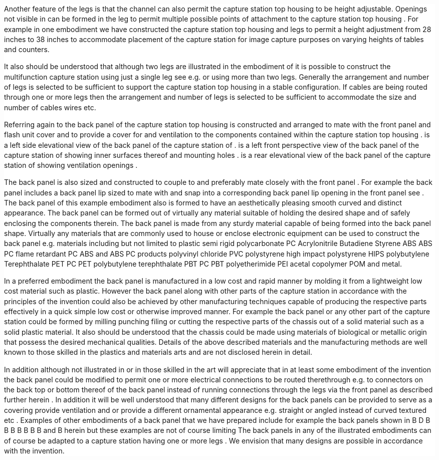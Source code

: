 Another feature of the legs is that the channel can also permit the capture station top housing to be height adjustable. Openings not visible in can be formed in the leg to permit multiple possible points of attachment to the capture station top housing . For example in one embodiment we have constructed the capture station top housing and legs to permit a height adjustment from 28 inches to 38 inches to accommodate placement of the capture station for image capture purposes on varying heights of tables and counters.

It also should be understood that although two legs are illustrated in the embodiment of it is possible to construct the multifunction capture station using just a single leg see e.g. or using more than two legs. Generally the arrangement and number of legs is selected to be sufficient to support the capture station top housing in a stable configuration. If cables are being routed through one or more legs then the arrangement and number of legs is selected to be sufficient to accommodate the size and number of cables wires etc.

Referring again to the back panel of the capture station top housing is constructed and arranged to mate with the front panel and flash unit cover and to provide a cover for and ventilation to the components contained within the capture station top housing . is a left side elevational view of the back panel of the capture station of . is a left front perspective view of the back panel of the capture station of showing inner surfaces thereof and mounting holes . is a rear elevational view of the back panel of the capture station of showing ventilation openings .

The back panel is also sized and constructed to couple to and preferably mate closely with the front panel . For example the back panel includes a back panel lip sized to mate with and snap into a corresponding back panel lip opening in the front panel see . The back panel of this example embodiment also is formed to have an aesthetically pleasing smooth curved and distinct appearance. The back panel can be formed out of virtually any material suitable of holding the desired shape and of safely enclosing the components therein. The back panel is made from any sturdy material capable of being formed into the back panel shape. Virtually any materials that are commonly used to house or enclose electronic equipment can be used to construct the back panel e.g. materials including but not limited to plastic semi rigid polycarbonate PC Acrylonitrile Butadiene Styrene ABS ABS PC flame retardant PC ABS and ABS PC products polyvinyl chloride PVC polystyrene high impact polystyrene HIPS polybutylene Terephthalate PET PC PET polybutylene terephthalate PBT PC PBT polyetherimide PEI acetal copolymer POM and metal. 

In a preferred embodiment the back panel is manufactured in a low cost and rapid manner by molding it from a lightweight low cost material such as plastic. However the back panel along with other parts of the capture station in accordance with the principles of the invention could also be achieved by other manufacturing techniques capable of producing the respective parts effectively in a quick simple low cost or otherwise improved manner. For example the back panel or any other part of the capture station could be formed by milling punching filing or cutting the respective parts of the chassis out of a solid material such as a solid plastic material. It also should be understood that the chassis could be made using materials of biological or metallic origin that possess the desired mechanical qualities. Details of the above described materials and the manufacturing methods are well known to those skilled in the plastics and materials arts and are not disclosed herein in detail.

In addition although not illustrated in or in those skilled in the art will appreciate that in at least some embodiment of the invention the back panel could be modified to permit one or more electrical connections to be routed therethrough e.g. to connectors on the back top or bottom thereof of the back panel instead of running connections through the legs via the front panel as described further herein . In addition it will be well understood that many different designs for the back panels can be provided to serve as a covering provide ventilation and or provide a different ornamental appearance e.g. straight or angled instead of curved textured etc . Examples of other embodiments of a back panel that we have prepared include for example the back panels shown in B D B B B B B B B and B herein but these examples are not of course limiting The back panels in any of the illustrated embodiments can of course be adapted to a capture station having one or more legs . We envision that many designs are possible in accordance with the invention.
